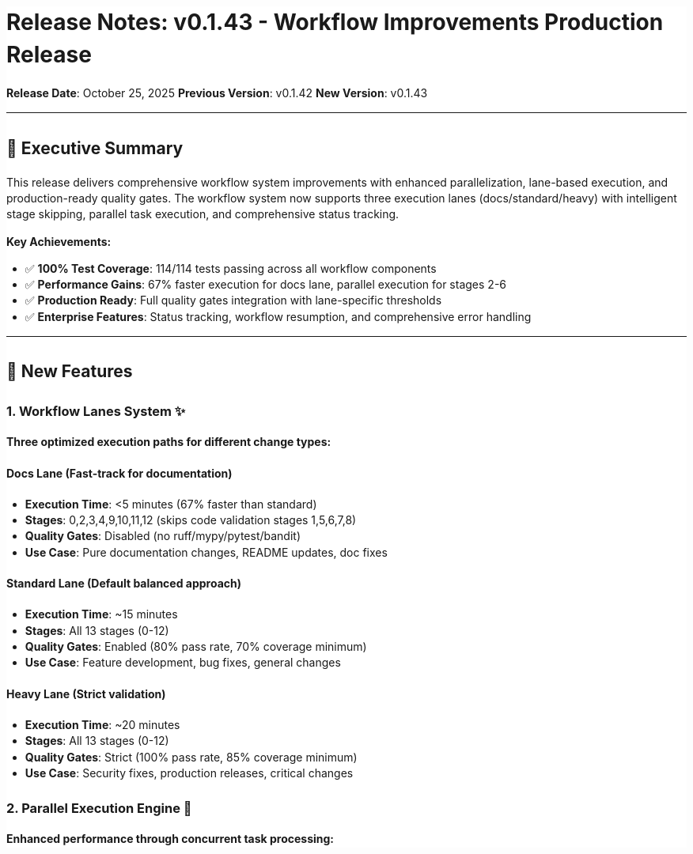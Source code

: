 # Release Notes: v0.1.43 - Workflow Improvements Production Release

**Release Date**: October 25, 2025
**Previous Version**: v0.1.42
**New Version**: v0.1.43

---

## 🎯 Executive Summary

This release delivers comprehensive workflow system improvements with enhanced
parallelization, lane-based execution, and production-ready quality gates. The
workflow system now supports three execution lanes (docs/standard/heavy) with
intelligent stage skipping, parallel task execution, and comprehensive status
tracking.

**Key Achievements:**
- ✅ **100% Test Coverage**: 114/114 tests passing across all workflow components
- ✅ **Performance Gains**: 67% faster execution for docs lane, parallel execution for stages 2-6
- ✅ **Production Ready**: Full quality gates integration with lane-specific thresholds
- ✅ **Enterprise Features**: Status tracking, workflow resumption, and comprehensive error handling

---

## 🚀 New Features

### 1. Workflow Lanes System ✨
**Three optimized execution paths for different change types:**

#### Docs Lane (Fast-track for documentation)
- **Execution Time**: <5 minutes (67% faster than standard)
- **Stages**: 0,2,3,4,9,10,11,12 (skips code validation stages 1,5,6,7,8)
- **Quality Gates**: Disabled (no ruff/mypy/pytest/bandit)
- **Use Case**: Pure documentation changes, README updates, doc fixes

#### Standard Lane (Default balanced approach)
- **Execution Time**: ~15 minutes
- **Stages**: All 13 stages (0-12)
- **Quality Gates**: Enabled (80% pass rate, 70% coverage minimum)
- **Use Case**: Feature development, bug fixes, general changes

#### Heavy Lane (Strict validation)
- **Execution Time**: ~20 minutes
- **Stages**: All 13 stages (0-12)
- **Quality Gates**: Strict (100% pass rate, 85% coverage minimum)
- **Use Case**: Security fixes, production releases, critical changes

### 2. Parallel Execution Engine 🔄
**Enhanced performance through concurrent task processing:**
